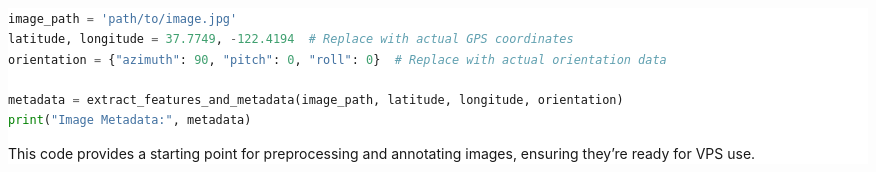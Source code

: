 ```python
image_path = 'path/to/image.jpg'
latitude, longitude = 37.7749, -122.4194  # Replace with actual GPS coordinates
orientation = {"azimuth": 90, "pitch": 0, "roll": 0}  # Replace with actual orientation data

metadata = extract_features_and_metadata(image_path, latitude, longitude, orientation)
print("Image Metadata:", metadata)
```

This code provides a starting point for preprocessing and annotating images, ensuring they’re ready for VPS use.
